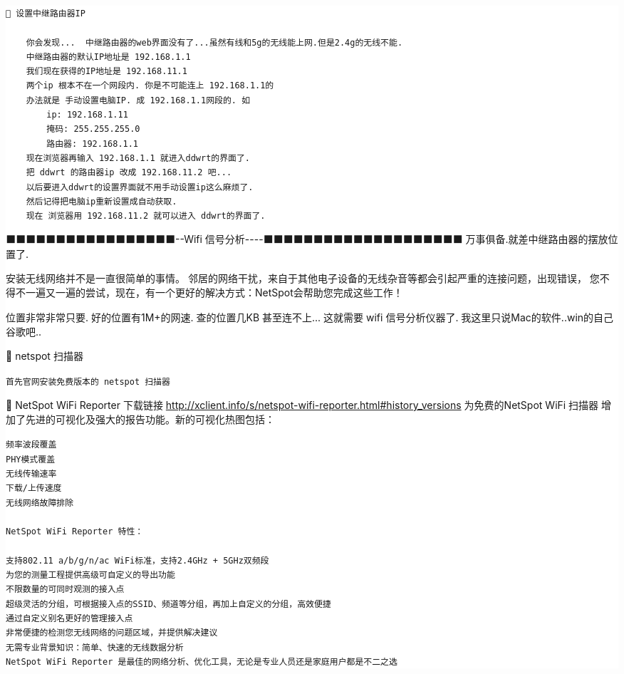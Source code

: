
    🔸 设置中继路由器IP

        你会发现...  中继路由器的web界面没有了...虽然有线和5g的无线能上网.但是2.4g的无线不能.
        中继路由器的默认IP地址是 192.168.1.1 
        我们现在获得的IP地址是 192.168.11.1 
        两个ip 根本不在一个网段内. 你是不可能连上 192.168.1.1的
        办法就是 手动设置电脑IP. 成 192.168.1.1网段的. 如
            ip: 192.168.1.11
            掩码: 255.255.255.0
            路由器: 192.168.1.1
        现在浏览器再输入 192.168.1.1 就进入ddwrt的界面了.
        把 ddwrt 的路由器ip 改成 192.168.11.2 吧... 
        以后要进入ddwrt的设置界面就不用手动设置ip这么麻烦了.
        然后记得把电脑ip重新设置成自动获取.
        现在 浏览器用 192.168.11.2 就可以进入 ddwrt的界面了.









⬛️⬛️⬛️⬛️⬛️⬛️⬛️⬛️⬛️⬛️⬛️⬛️⬛️⬛️⬛️⬛️⬛️--Wifi 信号分析----⬛️⬛️⬛️⬛️⬛️⬛️⬛️⬛️⬛️⬛️⬛️⬛️⬛️⬛️⬛️⬛️⬛️⬛️⬛️⬛️
万事俱备.就差中继路由器的摆放位置了.

安装无线网络并不是一直很简单的事情。
邻居的网络干扰，来自于其他电子设备的无线杂音等都会引起严重的连接问题，出现错误，
您不得不一遍又一遍的尝试，现在，有一个更好的解决方式：NetSpot会帮助您完成这些工作！

位置非常非常只要. 好的位置有1M+的网速. 查的位置几KB 甚至连不上...
这就需要 wifi 信号分析仪器了. 
我这里只说Mac的软件..win的自己谷歌吧..

🔵  netspot 扫描器

    首先官网安装免费版本的 netspot 扫描器

🔵 NetSpot WiFi Reporter
    下载链接 http://xclient.info/s/netspot-wifi-reporter.html#history_versions
    为免费的NetSpot WiFi 扫描器 增加了先进的可视化及强大的报告功能。新的可视化热图包括：

    频率波段覆盖
    PHY模式覆盖
    无线传输速率
    下载/上传速度
    无线网络故障排除

    NetSpot WiFi Reporter 特性：

    支持802.11 a/b/g/n/ac WiFi标准，支持2.4GHz + 5GHz双频段
    为您的测量工程提供高级可自定义的导出功能
    不限数量的可同时观测的接入点
    超级灵活的分组，可根据接入点的SSID、频道等分组，再加上自定义的分组，高效便捷
    通过自定义别名更好的管理接入点
    非常便捷的检测您无线网络的问题区域，并提供解决建议
    无需专业背景知识：简单、快速的无线数据分析
    NetSpot WiFi Reporter 是最佳的网络分析、优化工具，无论是专业人员还是家庭用户都是不二之选
